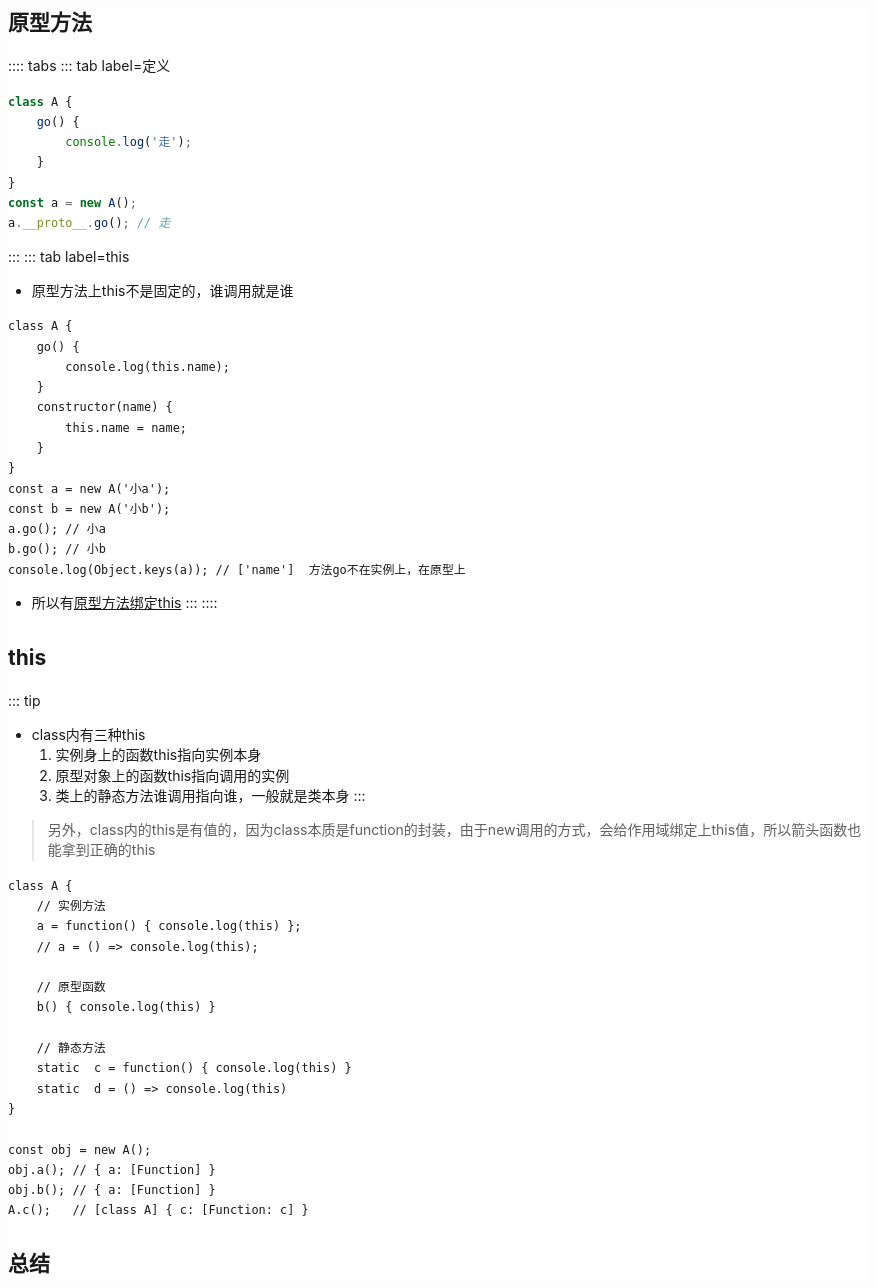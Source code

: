 ## 原型方法
:::: tabs
::: tab label=定义
```js
class A {
    go() {
        console.log('走');
    }
}
const a = new A();
a.__proto__.go(); // 走
```
:::
::: tab label=this
* 原型方法上this不是固定的，谁调用就是谁
```js{3,11-13}
class A {
    go() {
        console.log(this.name);
    }
    constructor(name) {
        this.name = name;
    }
}
const a = new A('小a');
const b = new A('小b');
a.go(); // 小a
b.go(); // 小b
console.log(Object.keys(a)); // ['name']  方法go不在实例上，在原型上
```
* 所以有[原型方法绑定this](./class.html#实体方法)
:::
::::
## this
::: tip
* class内有三种this
    1. 实例身上的函数this指向实例本身
    2. 原型对象上的函数this指向调用的实例
    3. 类上的静态方法谁调用指向谁，一般就是类本身
:::
>另外，class内的this是有值的，因为class本质是function的封装，由于new调用的方式，会给作用域绑定上this值，所以箭头函数也能拿到正确的this
```js{2-3,6-7,9-11}
class A {
    // 实例方法
    a = function() { console.log(this) };
    // a = () => console.log(this);
    
    // 原型函数
    b() { console.log(this) }

    // 静态方法
    static  c = function() { console.log(this) }
    static  d = () => console.log(this)
}

const obj = new A();
obj.a(); // { a: [Function] }
obj.b(); // { a: [Function] }
A.c();   // [class A] { c: [Function: c] }
```
## 总结